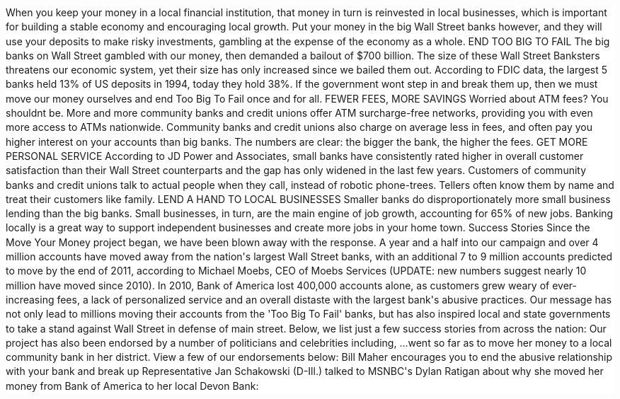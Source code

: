 When you keep your money in a local financial institution, that money in
turn is reinvested in local businesses, which is important for building a
stable economy and encouraging local growth.
Put your money in the big Wall
Street banks however, and they will use your deposits to make risky
investments, gambling at the expense of the economy as a whole.
END TOO BIG TO FAIL
The big banks on Wall Street gambled
with our money, then demanded a bailout of $700 billion. The size of these
Wall Street Banksters threatens our economic system, yet their size has
only increased since we bailed them out.
According to
FDIC data, the largest
5 banks held 13% of US deposits in 1994, today they hold 38%. If the
government wont step in and break them up, then we must move our money
ourselves and end Too Big To Fail once and for all.
FEWER FEES, MORE SAVINGS
Worried about ATM fees? You shouldnt be. More and more community banks and
credit unions offer ATM surcharge-free networks, providing you with even
more access to ATMs nationwide.
Community banks and credit unions also
charge on average less in fees, and often pay you higher interest on your
accounts than big banks. The numbers are clear: the bigger the bank, the
higher the fees.
GET MORE PERSONAL SERVICE
According to JD Power and Associates, small banks have consistently rated
higher in overall customer satisfaction than their Wall Street counterparts
and the gap has only widened in the last few years.
Customers of community
banks and credit unions talk to actual people when they call, instead of
robotic phone-trees. Tellers often know them by name and treat their
customers like family.
LEND A HAND TO LOCAL BUSINESSES
Smaller banks do disproportionately more small business lending than the big
banks. Small businesses, in turn, are the main engine of job growth,
accounting for 65% of new jobs.
Banking locally is a great way to support
independent businesses and create more jobs in your home town.
Success Stories
Since the Move Your Money project began, we have been blown away with the
response.
A year and a half into our campaign and over 4
million accounts have moved away from the nation's largest Wall Street
banks, with an additional 7 to 9 million accounts predicted to move by the
end of 2011, according to Michael Moebs, CEO of Moebs Services (UPDATE: new
numbers suggest nearly 10 million have moved since 2010).
In 2010, Bank of
America lost 400,000 accounts alone, as customers grew weary of
ever-increasing fees, a lack of personalized service and an overall distaste
with the largest bank's abusive practices.
Our message has not only lead to millions moving their accounts from the
'Too Big To Fail' banks, but has also inspired local and state governments
to take a stand against Wall Street in defense of main street.
Below, we list just a few success stories from
across the nation:
Our project has also been endorsed by a number
of politicians and celebrities including,
...went so
far as to move her money to a local community bank in her district. View a
few of our endorsements below:
Bill Maher encourages you to end the abusive relationship with your bank and
break up
Representative Jan Schakowski (D-Ill.) talked to MSNBC's Dylan Ratigan about
why she moved her money from Bank of America to her local Devon Bank: